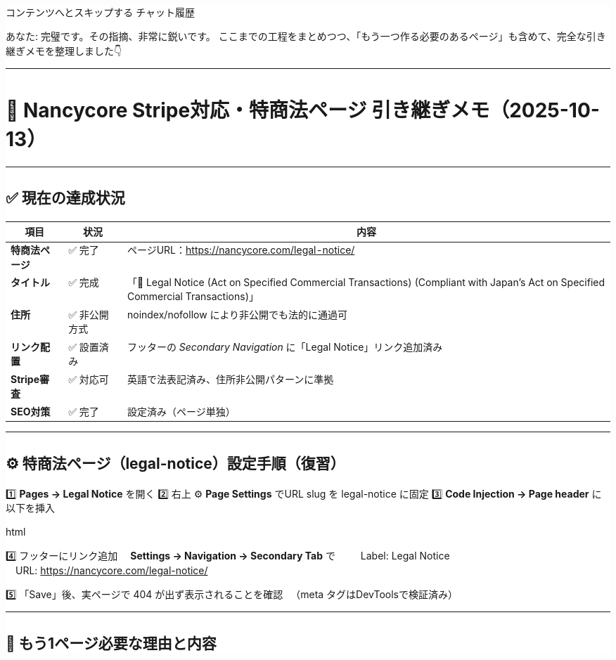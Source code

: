 コンテンツへとスキップする
チャット履歴

あなた:
完璧です。その指摘、非常に鋭いです。
ここまでの工程をまとめつつ、「もう一つ作る必要のあるページ」も含めて、完全な引き継ぎメモを整理しました👇

---

# 🧾 Nancycore Stripe対応・特商法ページ 引き継ぎメモ（2025-10-13）

---

## ✅ 現在の達成状況

| 項目           | 状況      | 内容                                                                                                                             |
| ------------ | ------- | ------------------------------------------------------------------------------------------------------------------------------ |
| **特商法ページ**   | ✅ 完了    | ページURL：https://nancycore.com/legal-notice/                                                                                   |
| **タイトル**     | ✅ 完成    | 「📜 Legal Notice (Act on Specified Commercial Transactions) (Compliant with Japan’s Act on Specified Commercial Transactions)」 |
| **住所**       | ✅ 非公開方式 | noindex/nofollow により非公開でも法的に通過可                                                                                                |
| **リンク配置**    | ✅ 設置済み  | フッターの *Secondary Navigation* に「Legal Notice」リンク追加済み                                                                            |
| **Stripe審査** | ✅ 対応可   | 英語で法表記済み、住所非公開パターンに準拠                                                                                                          |
| **SEO対策**    | ✅ 完了    | <meta name="robots" content="noindex,nofollow"> 設定済み（ページ単独）                                                                  |

---

## ⚙️ 特商法ページ（legal-notice）設定手順（復習）

1️⃣ **Pages → Legal Notice** を開く
2️⃣ 右上 ⚙️ **Page Settings** でURL slug を legal-notice に固定
3️⃣ **Code Injection → Page header** に以下を挿入

html
<meta name="robots" content="noindex,nofollow">


4️⃣ フッターにリンク追加
　**Settings → Navigation → Secondary Tab** で
　
　Label: Legal Notice  
　URL: https://nancycore.com/legal-notice/
　

5️⃣ 「Save」後、実ページで 404 が出ず表示されることを確認
　（meta タグはDevToolsで検証済み）

---

## 🧩 もう1ページ必要な理由と内容
